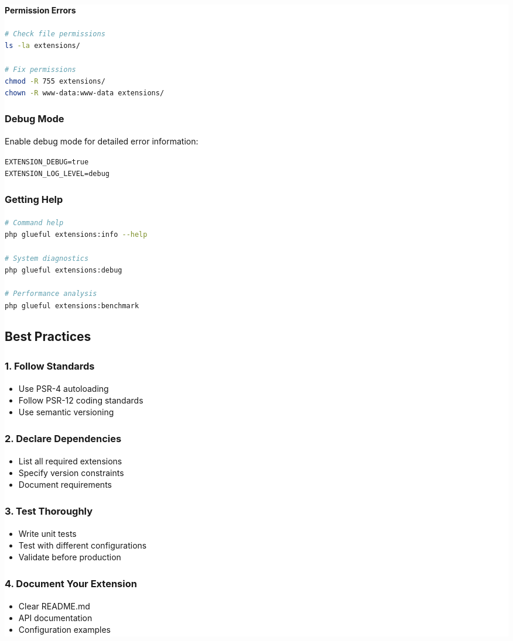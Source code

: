 #### Permission Errors

```bash
# Check file permissions
ls -la extensions/

# Fix permissions
chmod -R 755 extensions/
chown -R www-data:www-data extensions/
```

### Debug Mode

Enable debug mode for detailed error information:

```env
EXTENSION_DEBUG=true
EXTENSION_LOG_LEVEL=debug
```

### Getting Help

```bash
# Command help
php glueful extensions:info --help

# System diagnostics
php glueful extensions:debug

# Performance analysis
php glueful extensions:benchmark
```

## Best Practices

### 1. Follow Standards
- Use PSR-4 autoloading
- Follow PSR-12 coding standards
- Use semantic versioning

### 2. Declare Dependencies
- List all required extensions
- Specify version constraints
- Document requirements

### 3. Test Thoroughly
- Write unit tests
- Test with different configurations
- Validate before production

### 4. Document Your Extension
- Clear README.md
- API documentation
- Configuration examples
